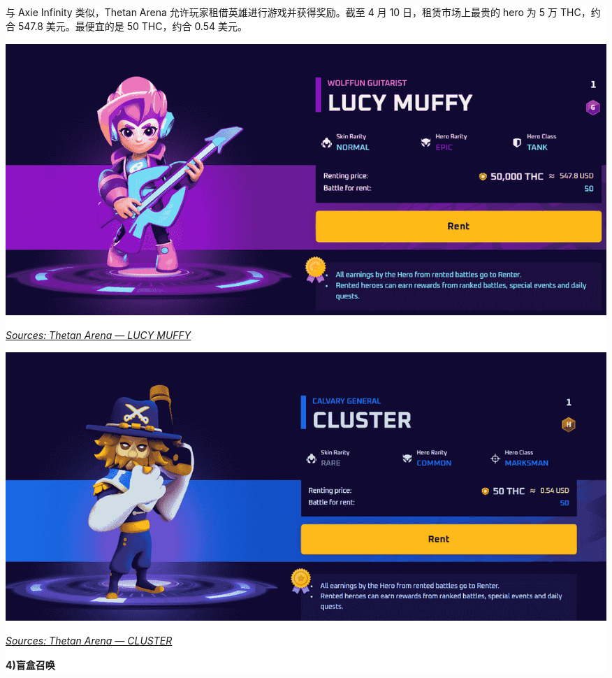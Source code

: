 与 Axie Infinity 类似，Thetan Arena 允许玩家租借英雄进行游戏并获得奖励。截至 4 月 10 日，租赁市场上最贵的 hero 为 5 万 THC，约合 547.8 美元。最便宜的是 50 THC，约合 0.54 美元。

![](img/b4a84575e6565374cde7706a89e69d41.png)

[*Sources: Thetan Arena — LUCY MUFFY*](https://marketplace.thetanarena.com/item/61aaea1716c58d2342e24322)

![](img/aed9b6811757c7e05914f2cbe2277ce7.png)

[*Sources: Thetan Arena — CLUSTER*](https://marketplace.thetanarena.com/item/61aa35e9ebb09795aeeeb4a5)

**4)盲盒召唤**
